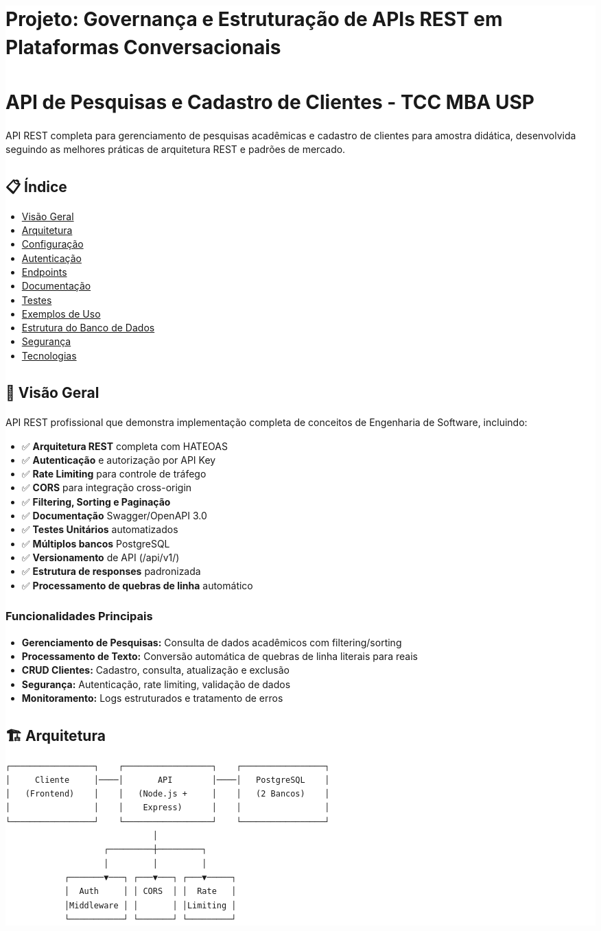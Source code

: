# Projeto: Governança e Estruturação de APIs REST em Plataformas Conversacionais
# API de Pesquisas e Cadastro de Clientes - TCC MBA USP

API REST completa para gerenciamento de pesquisas acadêmicas e cadastro de clientes para amostra didática, desenvolvida seguindo as melhores práticas de arquitetura REST e padrões de mercado.

## 📋 Índice

- [Visão Geral](#-visão-geral)
- [Arquitetura](#-arquitetura)
- [Configuração](#️-configuração)
- [Autenticação](#-autenticação)
- [Endpoints](#-endpoints)
- [Documentação](#-documentação)
- [Testes](#-testes)
- [Exemplos de Uso](#-exemplos-de-uso)
- [Estrutura do Banco de Dados](#️-estrutura-do-banco-de-dados)
- [Segurança](#-segurança)
- [Tecnologias](#-tecnologias)

## 🎯 Visão Geral

API REST profissional que demonstra implementação completa de conceitos de Engenharia de Software, incluindo:

- ✅ **Arquitetura REST** completa com HATEOAS
- ✅ **Autenticação** e autorização por API Key
- ✅ **Rate Limiting** para controle de tráfego
- ✅ **CORS** para integração cross-origin
- ✅ **Filtering, Sorting e Paginação**
- ✅ **Documentação** Swagger/OpenAPI 3.0
- ✅ **Testes Unitários** automatizados
- ✅ **Múltiplos bancos** PostgreSQL
- ✅ **Versionamento** de API (/api/v1/)
- ✅ **Estrutura de responses** padronizada
- ✅ **Processamento de quebras de linha** automático

### Funcionalidades Principais
- **Gerenciamento de Pesquisas:** Consulta de dados acadêmicos com filtering/sorting
- **Processamento de Texto:** Conversão automática de quebras de linha literais para reais
- **CRUD Clientes:** Cadastro, consulta, atualização e exclusão
- **Segurança:** Autenticação, rate limiting, validação de dados
- **Monitoramento:** Logs estruturados e tratamento de erros

## 🏗️ Arquitetura

```
┌─────────────────┐    ┌──────────────────┐    ┌─────────────────┐
│     Cliente     │────│       API        │────│   PostgreSQL    │
│   (Frontend)    │    │   (Node.js +     │    │   (2 Bancos)    │
│                 │    │    Express)      │    │                 │
└─────────────────┘    └──────────────────┘    └─────────────────┘
                              │
                    ┌─────────┼─────────┐
                    │         │         │
            ┌───────▼───┐ ┌───▼───┐ ┌───▼─────┐
            │  Auth     │ │ CORS  │ │  Rate   │
            │Middleware │ │       │ │Limiting │
            └───────────┘ └───────┘ └─────────┘
```